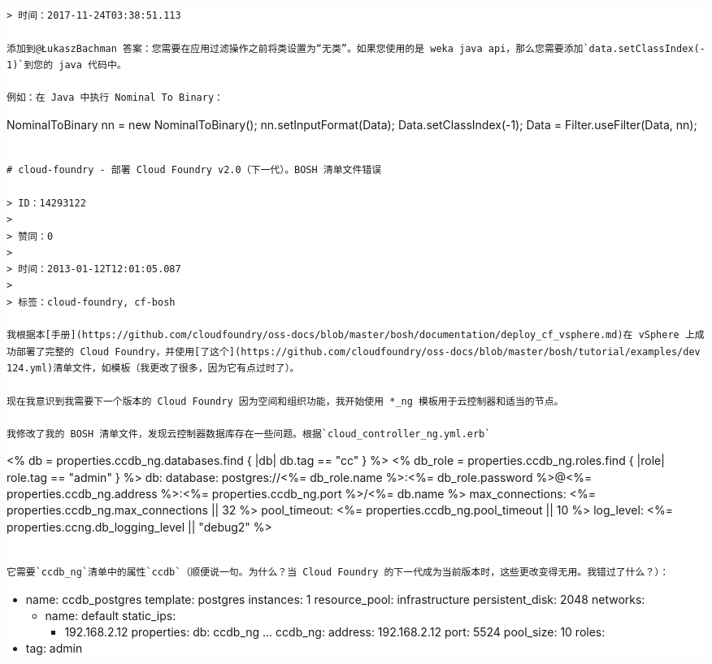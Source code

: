 ```
> 时间：2017-11-24T03:38:51.113

添加到@ŁukaszBachman 答案：您需要在应用过滤操作之前将类设置为“无类”。如果您使用的是 weka java api，那么您需要添加`data.setClassIndex(-1)`到您的 java 代码中。

例如：在 Java 中执行 Nominal To Binary：

```
 NominalToBinary nn = new NominalToBinary();
        nn.setInputFormat(Data);
        Data.setClassIndex(-1);
        Data = Filter.useFilter(Data, nn); 
```

# cloud-foundry - 部署 Cloud Foundry v2.0（下一代）。BOSH 清单文件错误

> ID：14293122
> 
> 赞同：0
> 
> 时间：2013-01-12T12:01:05.087
> 
> 标签：cloud-foundry, cf-bosh

我根据本[手册](https://github.com/cloudfoundry/oss-docs/blob/master/bosh/documentation/deploy_cf_vsphere.md)在 vSphere 上成功部署了完整的 Cloud Foundry，并使用[了这个](https://github.com/cloudfoundry/oss-docs/blob/master/bosh/tutorial/examples/dev124.yml)清单文件，如模板（我更改了很多，因为它有点过时了）。

现在我意识到我需要下一个版本的 Cloud Foundry 因为空间和组织功能，我开始使用 *_ng 模板用于云控制器和适当的节点。

我修改了我的 BOSH 清单文件，发现云控制器数据库存在一些问题。根据`cloud_controller_ng.yml.erb`

```
<% db = properties.ccdb_ng.databases.find { |db| db.tag == "cc" } %>
<% db_role = properties.ccdb_ng.roles.find { |role| role.tag == "admin" } %>
db:
  database: postgres://<%= db_role.name %>:<%= db_role.password %>@<%= properties.ccdb_ng.address %>:<%= properties.ccdb_ng.port %>/<%= db.name %>
  max_connections: <%= properties.ccdb_ng.max_connections || 32 %>
  pool_timeout: <%= properties.ccdb_ng.pool_timeout || 10 %>
  log_level: <%= properties.ccng.db_logging_level || "debug2" %> 
```

它需要`ccdb_ng`清单中的属性`ccdb`（顺便说一句。为什么？当 Cloud Foundry 的下一代成为当前版本时，这些更改变得无用。我错过了什么？）：

```
- name: ccdb_postgres
  template: postgres
  instances: 1
  resource_pool: infrastructure
  persistent_disk: 2048
  networks:
  - name: default
    static_ips:
    - 192.168.2.12
  properties:
    db: ccdb_ng
...
  ccdb_ng:
address: 192.168.2.12
port: 5524
pool_size: 10
roles:
- tag: admin